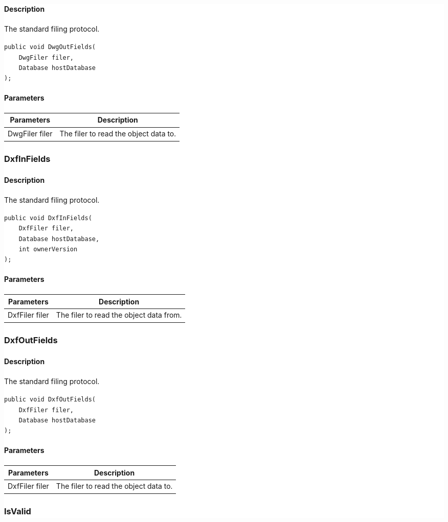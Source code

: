 #### Description
The standard filing protocol.
```text
public void DwgOutFields(
    DwgFiler filer, 
    Database hostDatabase
);
```

#### Parameters

| Parameters | Description |
| --- | --- |
| DwgFiler filer | The filer to read the object data to. |

### DxfInFields

#### Description
The standard filing protocol.
```text
public void DxfInFields(
    DxfFiler filer, 
    Database hostDatabase, 
    int ownerVersion
);
```

#### Parameters

| Parameters | Description |
| --- | --- |
| DxfFiler filer | The filer to read the object data from. |

### DxfOutFields

#### Description
The standard filing protocol.
```text
public void DxfOutFields(
    DxfFiler filer, 
    Database hostDatabase
);
```

#### Parameters

| Parameters | Description |
| --- | --- |
| DxfFiler filer | The filer to read the object data to. |

### IsValid
